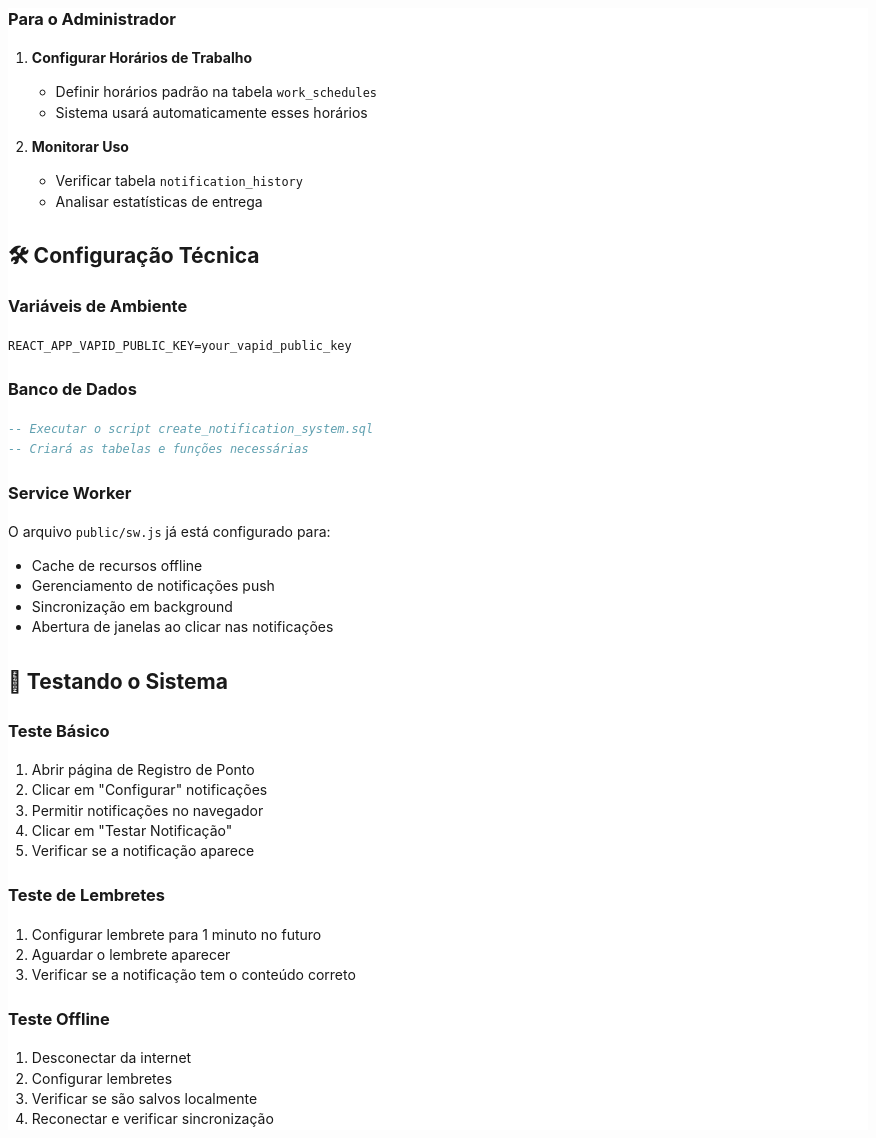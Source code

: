 ### Para o Administrador

1. **Configurar Horários de Trabalho**
   - Definir horários padrão na tabela `work_schedules`
   - Sistema usará automaticamente esses horários

2. **Monitorar Uso**
   - Verificar tabela `notification_history`
   - Analisar estatísticas de entrega

## 🛠️ Configuração Técnica

### Variáveis de Ambiente

```env
REACT_APP_VAPID_PUBLIC_KEY=your_vapid_public_key
```

### Banco de Dados

```sql
-- Executar o script create_notification_system.sql
-- Criará as tabelas e funções necessárias
```

### Service Worker

O arquivo `public/sw.js` já está configurado para:
- Cache de recursos offline
- Gerenciamento de notificações push
- Sincronização em background
- Abertura de janelas ao clicar nas notificações

## 🧪 Testando o Sistema

### Teste Básico

1. Abrir página de Registro de Ponto
2. Clicar em "Configurar" notificações
3. Permitir notificações no navegador
4. Clicar em "Testar Notificação"
5. Verificar se a notificação aparece

### Teste de Lembretes

1. Configurar lembrete para 1 minuto no futuro
2. Aguardar o lembrete aparecer
3. Verificar se a notificação tem o conteúdo correto

### Teste Offline

1. Desconectar da internet
2. Configurar lembretes
3. Verificar se são salvos localmente
4. Reconectar e verificar sincronização
